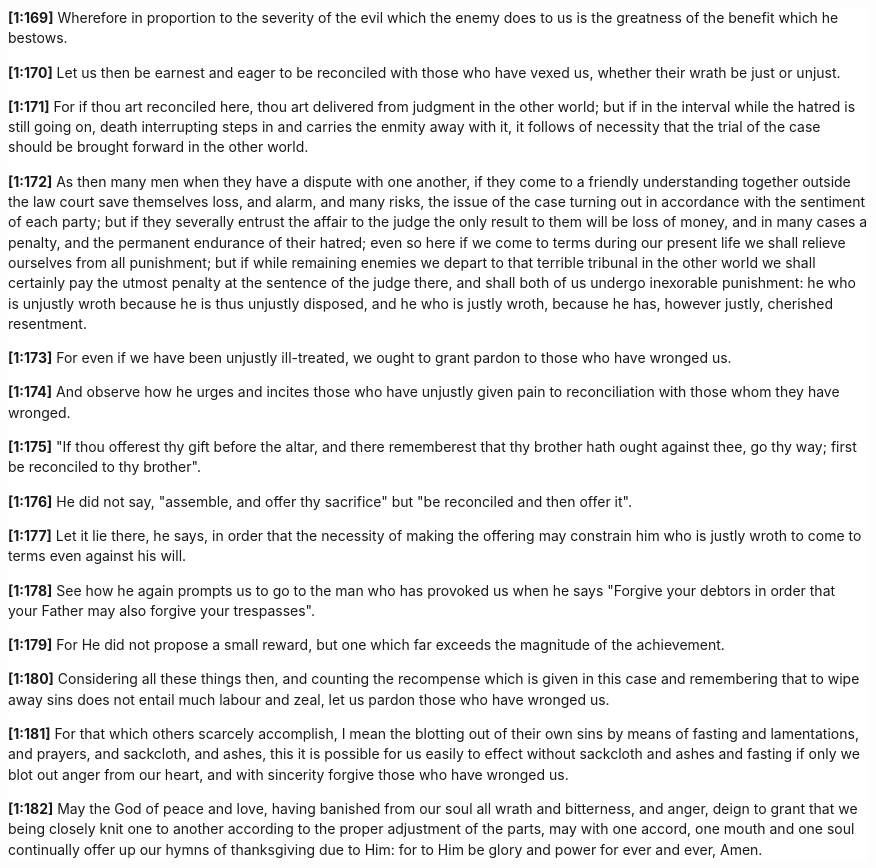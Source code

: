 **[1:169]** Wherefore in proportion to the severity of the evil which the enemy does to us is the greatness of the benefit which he bestows.

**[1:170]** Let us then be earnest and eager to be reconciled with those who have vexed us, whether their wrath be just or unjust.

**[1:171]** For if thou art reconciled here, thou art delivered from judgment in the other world; but if in the interval while the hatred is still going on, death interrupting steps in and carries the enmity away with it, it follows of necessity that the trial of the case should be brought forward in the other world.

**[1:172]** As then many men when they have a dispute with one another, if they come to a friendly understanding together outside the law court save themselves loss, and alarm, and many risks, the issue of the case turning out in accordance with the sentiment of each party; but if they severally entrust the affair to the judge the only result to them will be loss of money, and in many cases a penalty, and the permanent endurance of their hatred; even so here if we come to terms during our present life we shall relieve ourselves from all punishment; but if while remaining enemies we depart to that terrible tribunal in the other world we shall certainly pay the utmost penalty at the sentence of the judge there, and shall both of us undergo inexorable punishment: he who is unjustly wroth because he is thus unjustly disposed, and he who is justly wroth, because he has, however justly, cherished resentment.

**[1:173]** For even if we have been unjustly ill-treated, we ought to grant pardon to those who have wronged us.

**[1:174]** And observe how he urges and incites those who have unjustly given pain to reconciliation with those whom they have wronged.

**[1:175]** "If thou offerest thy gift before the altar, and there rememberest that thy brother hath ought against thee, go thy way; first be reconciled to thy brother".

**[1:176]** He did not say, "assemble, and offer thy sacrifice" but "be reconciled and then offer it".

**[1:177]** Let it lie there, he says, in order that the necessity of making the offering may constrain him who is justly wroth to come to terms even against his will.

**[1:178]** See how he again prompts us to go to the man who has provoked us when he says "Forgive your debtors in order that your Father may also forgive your trespasses".

**[1:179]** For He did not propose a small reward, but one which far exceeds the magnitude of the achievement.

**[1:180]** Considering all these things then, and counting the recompense which is given in this case and remembering that to wipe away sins does not entail much labour and zeal, let us pardon those who have wronged us.

**[1:181]** For that which others scarcely accomplish, I mean the blotting out of their own sins by means of fasting and lamentations, and prayers, and sackcloth, and ashes, this it is possible for us easily to effect without sackcloth and ashes and fasting if only we blot out anger from our heart, and with sincerity forgive those who have wronged us.

**[1:182]** May the God of peace and love, having banished from our soul all wrath and bitterness, and anger, deign to grant that we being closely knit one to another according to the proper adjustment of the parts, may with one accord, one mouth and one soul continually offer up our hymns of thanksgiving due to Him: for to Him be glory and power for ever and ever, Amen.

